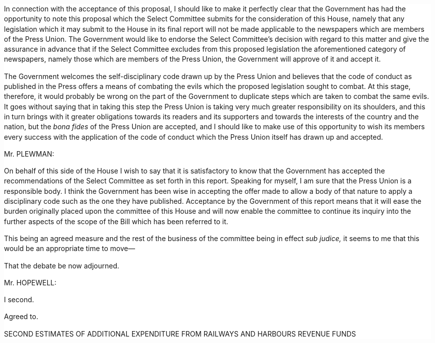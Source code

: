 <p>In connection with the acceptance of this proposal, I should like to make it perfectly clear that the Government has had the opportunity to note this proposal which the Select Committee submits for the consideration of this House, namely that any legislation which it may submit to the House in its final report will not be made applicable to the newspapers which are members of the Press Union. The Government would like to endorse the Select Committee&#x2019;s decision with regard to this matter and give the assurance in advance that if the Select Committee excludes from this proposed legislation the aforementioned category of newspapers, namely those which are members of the Press Union, the Government will approve of it and accept it.</p>

<p>The Government welcomes the self-disciplinary code drawn up by the Press Union and believes that the code of conduct as published in the Press offers a means of combating the evils which the proposed legislation sought to combat. At this stage, therefore, it would probably be wrong on the part of the Government to duplicate steps which are taken to combat the same evils. It goes without saying that in taking this step the Press Union is taking very much greater responsibility on its shoulders, and this in turn brings with it greater obligations towards its readers and its supporters and towards the interests of the country and the nation, but the <i>bona fides</i> of the Press Union are accepted, and I should like to make use of this opportunity to wish its members every success with the application of the code of conduct which the Press Union itself has drawn up and accepted.</p>

</speech>

<speech by="#plewman">

<from>Mr. <person refersTo="hansard_za">PLEWMAN</person>:</from>

<p>On behalf of this side of the House I wish to say that it is satisfactory to know that the Government has accepted the recommendations of the Select Committee as set forth in this report. Speaking for myself, I am sure that the Press Union is a responsible body. I think the Government has been wise in accepting the offer made to allow a body of that nature to apply a disciplinary code such as the one they have published. Acceptance by the Government of this report means that it will ease the burden originally placed upon the committee of this House and will now enable the committee to continue its inquiry into the further aspects of the scope of the Bill which has been referred to it.</p>

<p><span class="col_1433-1434" refersTo="page_733"/>This being an agreed measure and the rest of the business of the committee being in effect <i>sub judice,</i> it seems to me that this would be an appropriate time to move&#x2014;</p>

<block name="quote">That the debate be now adjourned.</block>

</speech>

<speech by="#hopewell">

<from>Mr. <person refersTo="hansard_za">HOPEWELL</person>:</from>

<p>I second.</p>

<p>Agreed to.</p>

</speech>

</debateSection>

<debateSection name="#second_estimates_of_additional_expenditure_from_railways_and_harbours_revenue_funds">

<heading>SECOND ESTIMATES OF ADDITIONAL EXPENDITURE FROM RAILWAYS AND HARBOURS REVENUE FUNDS</heading>
